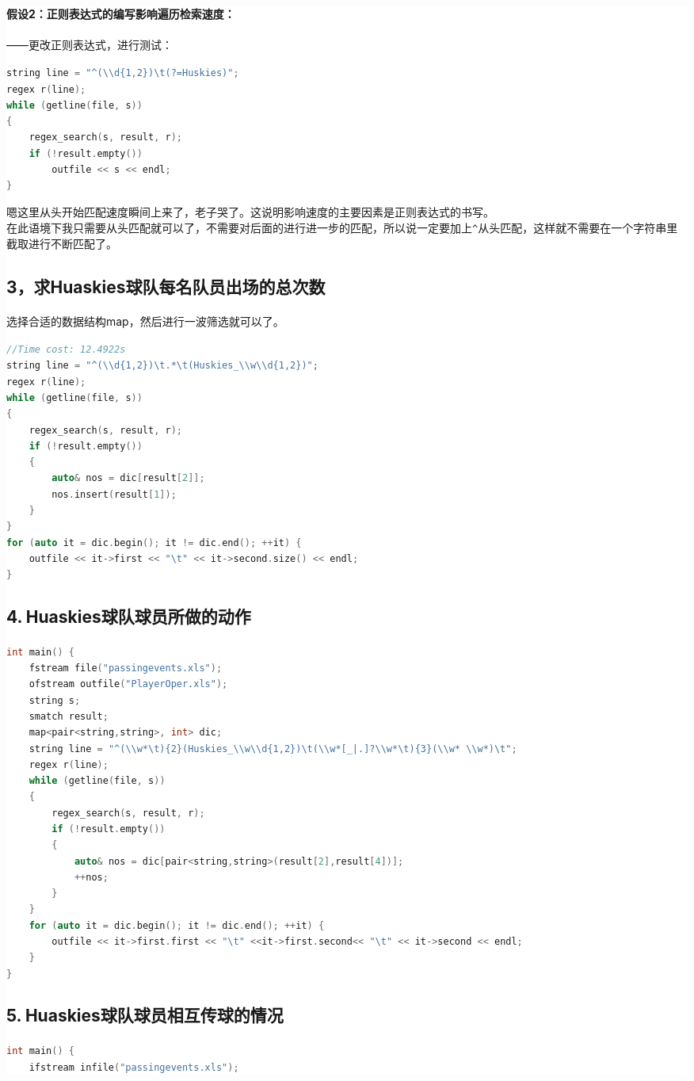 #### 假设2：正则表达式的编写影响遍历检索速度：
——更改正则表达式，进行测试：
```cpp
string line = "^(\\d{1,2})\t(?=Huskies)";
regex r(line);
while (getline(file, s))
{
	regex_search(s, result, r);
	if (!result.empty())
		outfile << s << endl;
}
```
嗯这里从头开始匹配速度瞬间上来了，老子哭了。这说明影响速度的主要因素是正则表达式的书写。  
在此语境下我只需要从头匹配就可以了，不需要对后面的进行进一步的匹配，所以说一定要加上`^`从头匹配，这样就不需要在一个字符串里截取进行不断匹配了。
## 3，求Huaskies球队每名队员出场的总次数
选择合适的数据结构map，然后进行一波筛选就可以了。
```cpp
//Time cost: 12.4922s
string line = "^(\\d{1,2})\t.*\t(Huskies_\\w\\d{1,2})";
regex r(line);
while (getline(file, s))
{
	regex_search(s, result, r);
	if (!result.empty())
	{
		auto& nos = dic[result[2]];
		nos.insert(result[1]);
	}
}
for (auto it = dic.begin(); it != dic.end(); ++it) {
	outfile << it->first << "\t" << it->second.size() << endl;
}
```
## 4. Huaskies球队球员所做的动作
```cpp
int main() {
	fstream file("passingevents.xls");
	ofstream outfile("PlayerOper.xls");
	string s;
	smatch result;
	map<pair<string,string>, int> dic;
	string line = "^(\\w*\t){2}(Huskies_\\w\\d{1,2})\t(\\w*[_|.]?\\w*\t){3}(\\w* \\w*)\t";
	regex r(line);
	while (getline(file, s))
	{
		regex_search(s, result, r);
		if (!result.empty())
		{
			auto& nos = dic[pair<string,string>(result[2],result[4])];
			++nos;
		}
	}
	for (auto it = dic.begin(); it != dic.end(); ++it) {
		outfile << it->first.first << "\t" <<it->first.second<< "\t" << it->second << endl;
	}
}
```
## 5. Huaskies球队球员相互传球的情况
```cpp
int main() {
	ifstream infile("passingevents.xls");
```